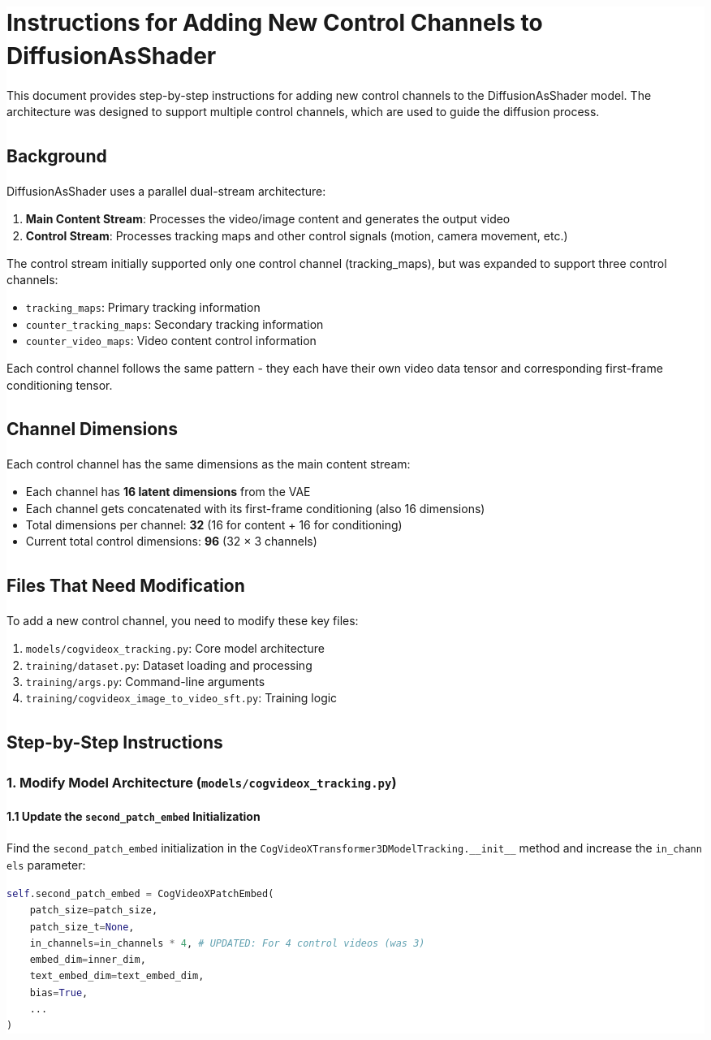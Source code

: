 # Instructions for Adding New Control Channels to DiffusionAsShader

This document provides step-by-step instructions for adding new control channels to the DiffusionAsShader model. The architecture was designed to support multiple control channels, which are used to guide the diffusion process.

## Background

DiffusionAsShader uses a parallel dual-stream architecture:
1. **Main Content Stream**: Processes the video/image content and generates the output video
2. **Control Stream**: Processes tracking maps and other control signals (motion, camera movement, etc.)

The control stream initially supported only one control channel (tracking_maps), but was expanded to support three control channels:
- `tracking_maps`: Primary tracking information
- `counter_tracking_maps`: Secondary tracking information 
- `counter_video_maps`: Video content control information

Each control channel follows the same pattern - they each have their own video data tensor and corresponding first-frame conditioning tensor.

## Channel Dimensions

Each control channel has the same dimensions as the main content stream:
- Each channel has **16 latent dimensions** from the VAE
- Each channel gets concatenated with its first-frame conditioning (also 16 dimensions)
- Total dimensions per channel: **32** (16 for content + 16 for conditioning)
- Current total control dimensions: **96** (32 × 3 channels)

## Files That Need Modification

To add a new control channel, you need to modify these key files:

1. `models/cogvideox_tracking.py`: Core model architecture
2. `training/dataset.py`: Dataset loading and processing
3. `training/args.py`: Command-line arguments
4. `training/cogvideox_image_to_video_sft.py`: Training logic

## Step-by-Step Instructions

### 1. Modify Model Architecture (`models/cogvideox_tracking.py`)

#### 1.1 Update the `second_patch_embed` Initialization

Find the `second_patch_embed` initialization in the `CogVideoXTransformer3DModelTracking.__init__` method and increase the `in_channels` parameter:

```python
self.second_patch_embed = CogVideoXPatchEmbed(
    patch_size=patch_size,
    patch_size_t=None,
    in_channels=in_channels * 4, # UPDATED: For 4 control videos (was 3)
    embed_dim=inner_dim,
    text_embed_dim=text_embed_dim,
    bias=True,
    ...
)
```

